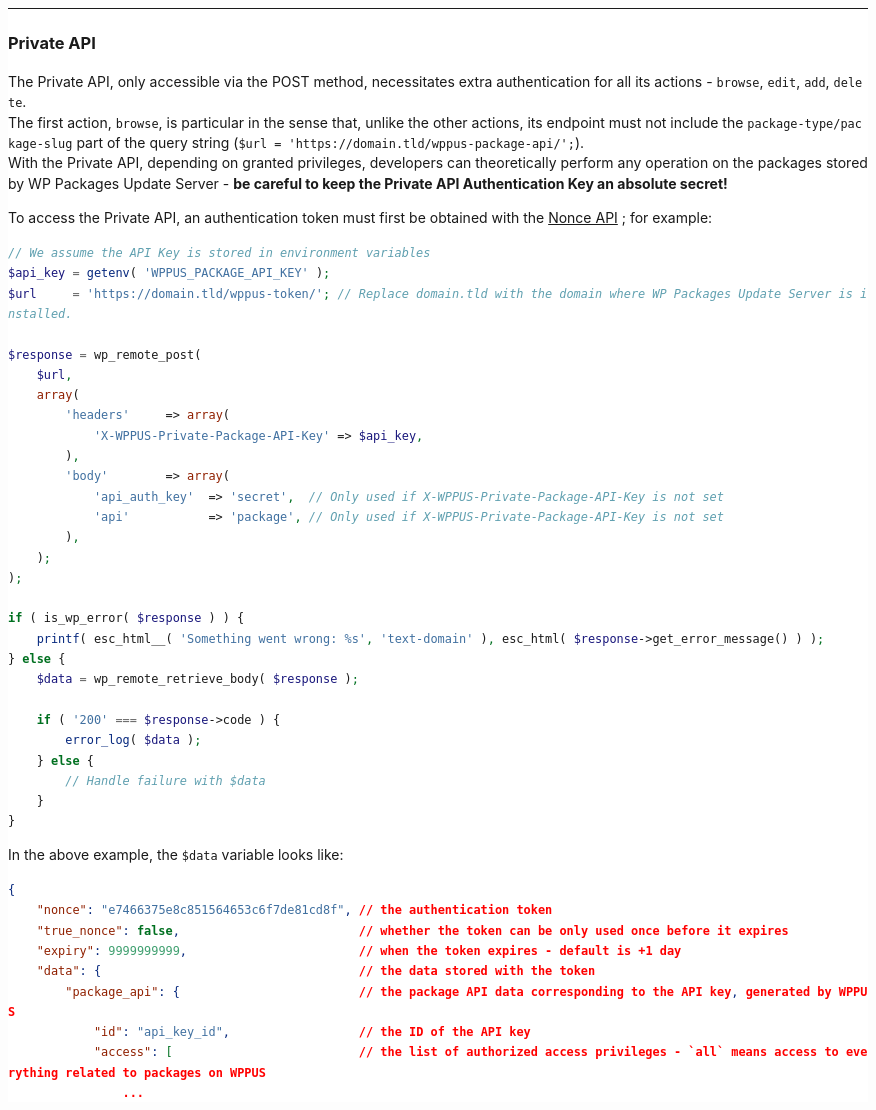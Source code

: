 ___
### Private API

The Private API, only accessible via the POST method, necessitates extra authentication for all its actions - `browse`, `edit`, `add`, `delete`.  
The first action, `browse`, is particular in the sense that, unlike the other actions, its endpoint must not include the `package-type/package-slug` part of the query string (`$url = 'https://domain.tld/wppus-package-api/';`).  
With the Private API, depending on granted privileges, developers can theoretically perform any operation on the packages stored by WP Packages Update Server - **be careful to keep the Private API Authentication Key an absolute secret!**

To access the Private API, an authentication token must first be obtained with the [Nonce API](https://github.com/froger-me/wp-packages-update-server/blob/master/misc.md#nonce-api) ; for example:

```php
// We assume the API Key is stored in environment variables
$api_key = getenv( 'WPPUS_PACKAGE_API_KEY' );
$url     = 'https://domain.tld/wppus-token/'; // Replace domain.tld with the domain where WP Packages Update Server is installed.

$response = wp_remote_post(
	$url,
	array(
		'headers'     => array(
			'X-WPPUS-Private-Package-API-Key' => $api_key,
		),
		'body'        => array(
			'api_auth_key'  => 'secret',  // Only used if X-WPPUS-Private-Package-API-Key is not set
			'api'           => 'package', // Only used if X-WPPUS-Private-Package-API-Key is not set
		),
	);
);

if ( is_wp_error( $response ) ) {
	printf( esc_html__( 'Something went wrong: %s', 'text-domain' ), esc_html( $response->get_error_message() ) );
} else {
	$data = wp_remote_retrieve_body( $response );

	if ( '200' === $response->code ) {
		error_log( $data );
	} else {
		// Handle failure with $data
	}
}
```

In the above example, the `$data` variable looks like:

```json
{
    "nonce": "e7466375e8c851564653c6f7de81cd8f", // the authentication token
    "true_nonce": false,                         // whether the token can be only used once before it expires
    "expiry": 9999999999,                        // when the token expires - default is +1 day
    "data": {                                    // the data stored with the token
        "package_api": {                         // the package API data corresponding to the API key, generated by WPPUS
            "id": "api_key_id",                  // the ID of the API key
            "access": [                          // the list of authorized access privileges - `all` means access to everything related to packages on WPPUS
                ...
```